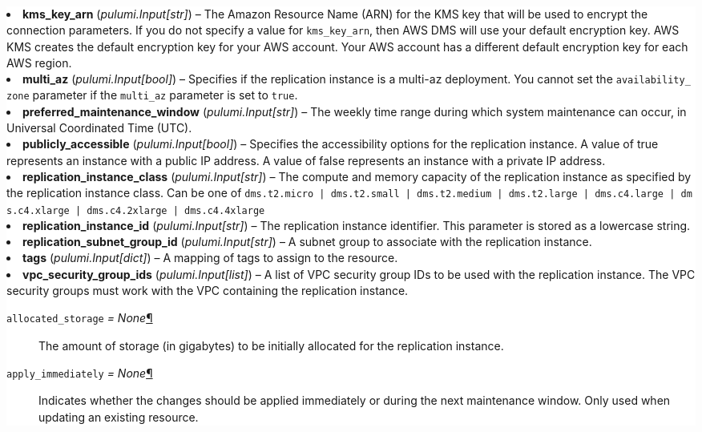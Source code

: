 <li><strong>kms_key_arn</strong> (<em>pulumi.Input</em><em>[</em><em>str</em><em>]</em>) – The Amazon Resource Name (ARN) for the KMS key that will be used to encrypt the connection parameters. If you do not specify a value for <code class="docutils literal notranslate"><span class="pre">kms_key_arn</span></code>, then AWS DMS will use your default encryption key. AWS KMS creates the default encryption key for your AWS account. Your AWS account has a different default encryption key for each AWS region.</li>
<li><strong>multi_az</strong> (<em>pulumi.Input</em><em>[</em><em>bool</em><em>]</em>) – Specifies if the replication instance is a multi-az deployment. You cannot set the <code class="docutils literal notranslate"><span class="pre">availability_zone</span></code> parameter if the <code class="docutils literal notranslate"><span class="pre">multi_az</span></code> parameter is set to <code class="docutils literal notranslate"><span class="pre">true</span></code>.</li>
<li><strong>preferred_maintenance_window</strong> (<em>pulumi.Input</em><em>[</em><em>str</em><em>]</em>) – The weekly time range during which system maintenance can occur, in Universal Coordinated Time (UTC).</li>
<li><strong>publicly_accessible</strong> (<em>pulumi.Input</em><em>[</em><em>bool</em><em>]</em>) – Specifies the accessibility options for the replication instance. A value of true represents an instance with a public IP address. A value of false represents an instance with a private IP address.</li>
<li><strong>replication_instance_class</strong> (<em>pulumi.Input</em><em>[</em><em>str</em><em>]</em>) – The compute and memory capacity of the replication instance as specified by the replication instance class. Can be one of <code class="docutils literal notranslate"><span class="pre">dms.t2.micro</span> <span class="pre">|</span> <span class="pre">dms.t2.small</span> <span class="pre">|</span> <span class="pre">dms.t2.medium</span> <span class="pre">|</span> <span class="pre">dms.t2.large</span> <span class="pre">|</span> <span class="pre">dms.c4.large</span> <span class="pre">|</span> <span class="pre">dms.c4.xlarge</span> <span class="pre">|</span> <span class="pre">dms.c4.2xlarge</span> <span class="pre">|</span> <span class="pre">dms.c4.4xlarge</span></code></li>
<li><strong>replication_instance_id</strong> (<em>pulumi.Input</em><em>[</em><em>str</em><em>]</em>) – The replication instance identifier. This parameter is stored as a lowercase string.</li>
<li><strong>replication_subnet_group_id</strong> (<em>pulumi.Input</em><em>[</em><em>str</em><em>]</em>) – A subnet group to associate with the replication instance.</li>
<li><strong>tags</strong> (<em>pulumi.Input</em><em>[</em><em>dict</em><em>]</em>) – A mapping of tags to assign to the resource.</li>
<li><strong>vpc_security_group_ids</strong> (<em>pulumi.Input</em><em>[</em><em>list</em><em>]</em>) – A list of VPC security group IDs to be used with the replication instance. The VPC security groups must work with the VPC containing the replication instance.</li>
</ul>
</td>
</tr>
</tbody>
</table>
<dl class="attribute">
<dt id="pulumi_aws.dms.ReplicationInstance.allocated_storage">
<code class="descname">allocated_storage</code><em class="property"> = None</em><a class="headerlink" href="#pulumi_aws.dms.ReplicationInstance.allocated_storage" title="Permalink to this definition">¶</a></dt>
<dd><p>The amount of storage (in gigabytes) to be initially allocated for the replication instance.</p>
</dd></dl>

<dl class="attribute">
<dt id="pulumi_aws.dms.ReplicationInstance.apply_immediately">
<code class="descname">apply_immediately</code><em class="property"> = None</em><a class="headerlink" href="#pulumi_aws.dms.ReplicationInstance.apply_immediately" title="Permalink to this definition">¶</a></dt>
<dd><p>Indicates whether the changes should be applied immediately or during the next maintenance window. Only used when updating an existing resource.</p>
</dd></dl>
